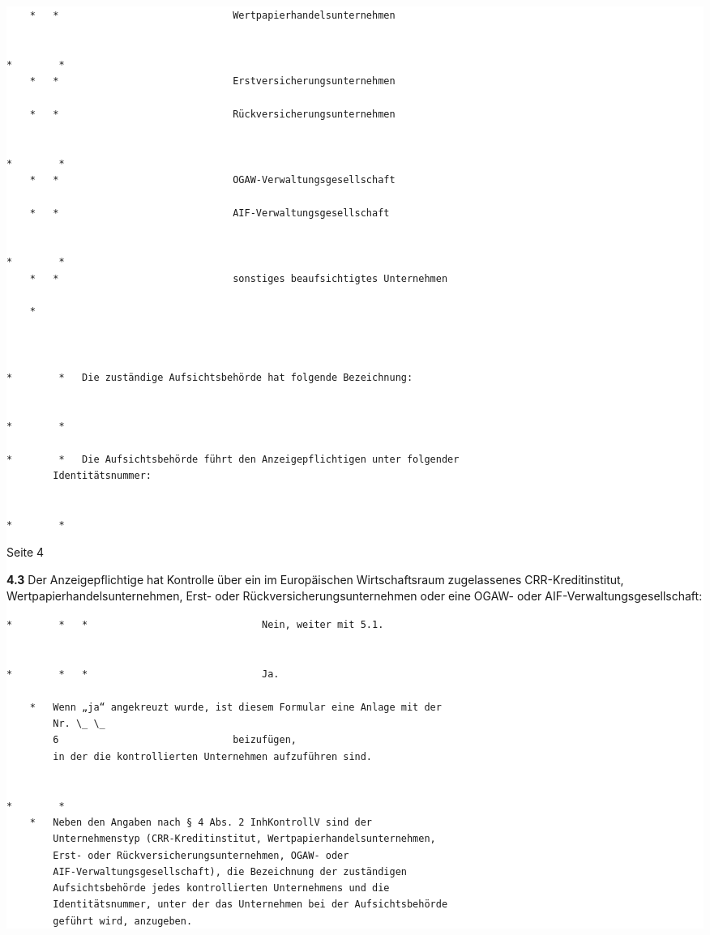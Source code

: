         *   *                              Wertpapierhandelsunternehmen


    *        *
        *   *                              Erstversicherungsunternehmen

        *   *                              Rückversicherungsunternehmen


    *        *
        *   *                              OGAW-Verwaltungsgesellschaft

        *   *                              AIF-Verwaltungsgesellschaft


    *        *
        *   *                              sonstiges beaufsichtigtes Unternehmen

        *



    *        *   Die zuständige Aufsichtsbehörde hat folgende Bezeichnung:


    *        *

    *        *   Die Aufsichtsbehörde führt den Anzeigepflichtigen unter folgender
            Identitätsnummer:


    *        *



   Seite 4


**4.3** Der Anzeigepflichtige hat Kontrolle über ein im Europäischen
    Wirtschaftsraum zugelassenes CRR-Kreditinstitut,
    Wertpapierhandelsunternehmen, Erst- oder Rückversicherungsunternehmen
    oder eine OGAW- oder AIF-Verwaltungsgesellschaft:


    *        *   *                              Nein, weiter mit 5.1.


    *        *   *                              Ja.

        *   Wenn „ja“ angekreuzt wurde, ist diesem Formular eine Anlage mit der
            Nr. \_ \_
            6                              beizufügen,
            in der die kontrollierten Unternehmen aufzuführen sind.


    *        *
        *   Neben den Angaben nach § 4 Abs. 2 InhKontrollV sind der
            Unternehmenstyp (CRR-Kreditinstitut, Wertpapierhandelsunternehmen,
            Erst- oder Rückversicherungsunternehmen, OGAW- oder
            AIF-Verwaltungsgesellschaft), die Bezeichnung der zuständigen
            Aufsichtsbehörde jedes kontrollierten Unternehmens und die
            Identitätsnummer, unter der das Unternehmen bei der Aufsichtsbehörde
            geführt wird, anzugeben.

